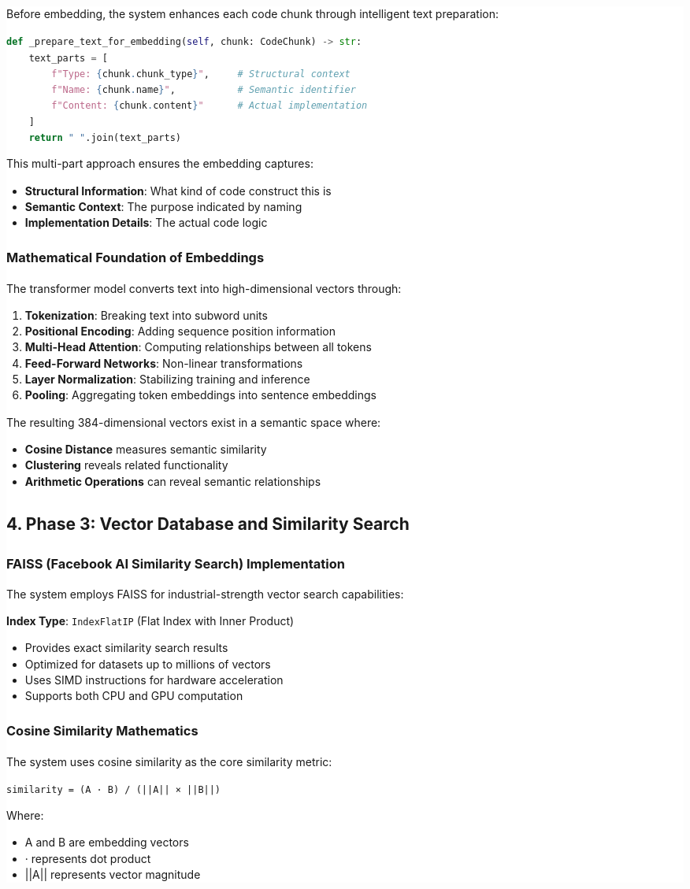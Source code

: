 Before embedding, the system enhances each code chunk through intelligent text preparation:

```python
def _prepare_text_for_embedding(self, chunk: CodeChunk) -> str:
    text_parts = [
        f"Type: {chunk.chunk_type}",     # Structural context
        f"Name: {chunk.name}",           # Semantic identifier
        f"Content: {chunk.content}"      # Actual implementation
    ]
    return " ".join(text_parts)
```

This multi-part approach ensures the embedding captures:
- **Structural Information**: What kind of code construct this is
- **Semantic Context**: The purpose indicated by naming
- **Implementation Details**: The actual code logic

### Mathematical Foundation of Embeddings

The transformer model converts text into high-dimensional vectors through:

1. **Tokenization**: Breaking text into subword units
2. **Positional Encoding**: Adding sequence position information
3. **Multi-Head Attention**: Computing relationships between all tokens
4. **Feed-Forward Networks**: Non-linear transformations
5. **Layer Normalization**: Stabilizing training and inference
6. **Pooling**: Aggregating token embeddings into sentence embeddings

The resulting 384-dimensional vectors exist in a semantic space where:
- **Cosine Distance** measures semantic similarity
- **Clustering** reveals related functionality
- **Arithmetic Operations** can reveal semantic relationships

## 4. Phase 3: Vector Database and Similarity Search

### FAISS (Facebook AI Similarity Search) Implementation

The system employs FAISS for industrial-strength vector search capabilities:

**Index Type**: `IndexFlatIP` (Flat Index with Inner Product)
- Provides exact similarity search results
- Optimized for datasets up to millions of vectors
- Uses SIMD instructions for hardware acceleration
- Supports both CPU and GPU computation

### Cosine Similarity Mathematics

The system uses cosine similarity as the core similarity metric:

```
similarity = (A · B) / (||A|| × ||B||)
```

Where:
- A and B are embedding vectors
- · represents dot product
- ||A|| represents vector magnitude
